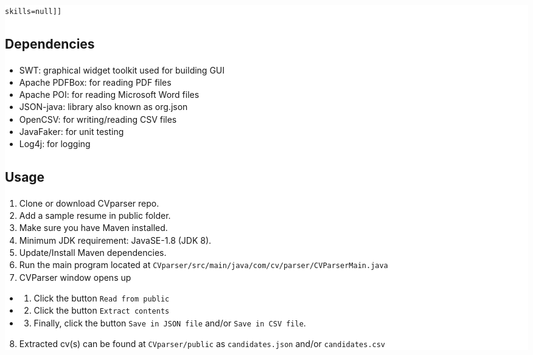 ```
skills=null]]
```

## Dependencies
- SWT: graphical widget toolkit used for building GUI
- Apache PDFBox: for reading PDF files
- Apache POI: for reading Microsoft Word files
- JSON-java: library also known as org.json
- OpenCSV: for writing/reading CSV files
- JavaFaker: for unit testing
- Log4j: for logging

## Usage
1. Clone or download CVparser repo.
2. Add a sample resume in public folder.
3. Make sure you have Maven installed.
4. Minimum JDK requirement: JavaSE-1.8 (JDK 8).
5. Update/Install Maven dependencies.
6. Run the main program located at `CVparser/src/main/java/com/cv/parser/CVParserMain.java`
7. CVParser window opens up
- 1) Click the button `Read from public`
- 2) Click the button `Extract contents`
- 3) Finally, click the button `Save in JSON file` and/or `Save in CSV file`.
8. Extracted cv(s) can be found at `CVparser/public` as `candidates.json` and/or `candidates.csv`
